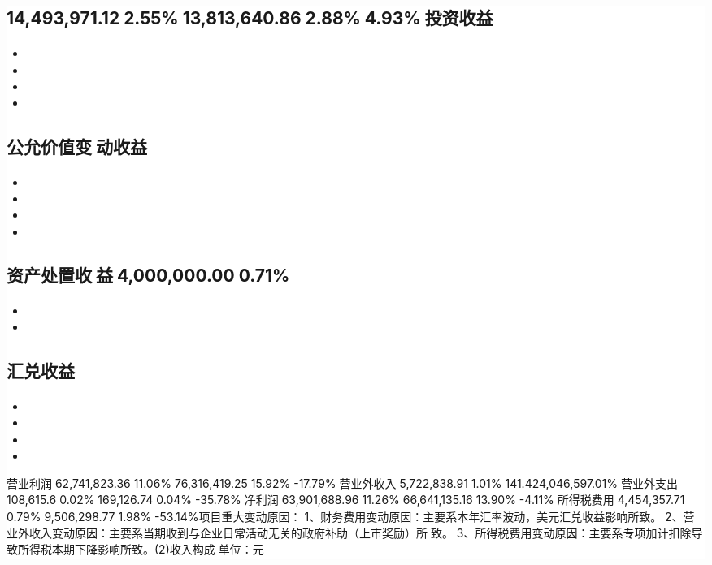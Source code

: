14,493,971.12
2.55%
13,813,640.86
2.88%
4.93%
投资收益
-
-
-
-
-
公允价值变
动收益
-
-
-
-
-
资产处置收
益
4,000,000.00
0.71%
-
-
-
汇兑收益
-
-
-
-
-
营业利润
62,741,823.36
11.06%
76,316,419.25
15.92%
-17.79%
营业外收入
5,722,838.91
1.01%
141.424,046,597.01%
营业外支出
108,615.6
0.02%
169,126.74
0.04%
-35.78%
净利润
63,901,688.96
11.26%
66,641,135.16
13.90%
-4.11%
所得税费用
4,454,357.71
0.79%
9,506,298.77
1.98%
-53.14%项目重大变动原因：
1、财务费用变动原因：主要系本年汇率波动，美元汇兑收益影响所致。
2、营业外收入变动原因：主要系当期收到与企业日常活动无关的政府补助（上市奖励）所
致。
3、所得税费用变动原因：主要系专项加计扣除导致所得税本期下降影响所致。(2)收入构成
单位：元